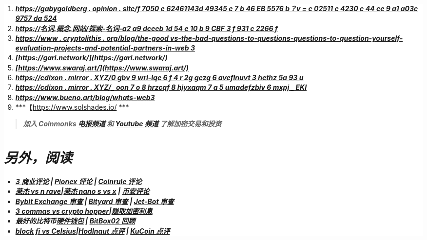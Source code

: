 1.  ***[https://gabygoldberg . opinion . site/f 7050 e 62461143d 49345 e 7 b 46 EB 5576 b？v = c 02511 c 4230 c 44 ce 9 a1 a03c 9757 da 524](https://gabygoldberg.notion.site/f7050e62461143d49345e7b46eb5576b?v=c02511c4230c44ce9a1a03c9757da524)***
2.  ***[https://名词.概念.网站/探索-名词-a2 a9 dceeb 1d 54 e 10 b 9 CBF 3 f 931 c 2266 f](https://nouns.notion.site/Explore-Nouns-a2a9dceeb1d54e10b9cbf3f931c2266f)***
3.  ***[https://www . cryptolithis . org/blog/the-good vs-the-bad-questions-to-questions-questions-to-question-yourself-evaluation-projects-and-potential-partners-in-web 3](https://www.cryptoaltruism.org/blog/the-good-vs-the-bad-questions-to-ask-yourself-when-evaluating-projects-and-potential-partners-in-web3)***
4.  ***[https://gari.network/](https://gari.network/)***
5.  ***[https://www.swaraj.art/](https://www.swaraj.art/)***
6.  ***[https://cdixon . mirror . XYZ/0 gbv 9 wri-lqe 6 f 4 r 2g gczg 6 aveflnuvt 3 hethz 5a 93 u](https://cdixon.mirror.xyz/0GBv9WRI-LQE6F4r2gGczG6AVeFlNuvt3HETHZ5A93U)***
7.  ***[https://cdixon . mirror . XYZ/_ oon 7 o 8 hrzcqf 8 hjyxaqm 7 a 5 umadefzbiv 6 mxpj _ EKI](https://cdixon.mirror.xyz/_OOn7o8hRzcQF8HJYxaQM7a5uMaDeFzBIv6mxpJ_EKI)***
8.  ***https://www.bueno.art/blog/whats-web3***
9.  ***【https://www.solshades.io/ ***

> ****加入 Coinmonks* [*电报频道*](https://t.me/coincodecap) *和* [*Youtube 频道*](https://www.youtube.com/c/coinmonks/videos) *了解加密交易和投资****

# ***另外，阅读***

*   ***[3 商业评论](/coinmonks/3commas-review-an-excellent-crypto-trading-bot-2020-1313a58bec92) | [Pionex 评论](https://coincodecap.com/pionex-review-exchange-with-crypto-trading-bot) | [Coinrule 评论](/coinmonks/coinrule-review-2021-a-beginner-friendly-crypto-trading-bot-daf0504848ba)***
*   ***[莱杰 vs n rave](/coinmonks/ledger-vs-ngrave-zero-7e40f0c1d694)|[莱杰 nano s vs x](/coinmonks/ledger-nano-s-vs-x-battery-hardware-price-storage-59a6663fe3b0) | [币安评论](/coinmonks/binance-review-ee10d3bf3b6e)***
*   ***[Bybit Exchange 审查](/coinmonks/bybit-exchange-review-dbd570019b71) | [Bityard 审查](https://coincodecap.com/bityard-reivew) | [Jet-Bot 审查](https://coincodecap.com/jet-bot-review)***
*   ***[3 commas vs crypto hopper](/coinmonks/3commas-vs-pionex-vs-cryptohopper-best-crypto-bot-6a98d2baa203)|[赚取加密利息](/coinmonks/earn-crypto-interest-b10b810fdda3)***
*   ***最好的比特币[硬件钱包](/coinmonks/hardware-wallets-dfa1211730c6) | [BitBox02 回顾](/coinmonks/bitbox02-review-your-swiss-bitcoin-hardware-wallet-c36c88fff29)***
*   ***[block fi vs Celsius](/coinmonks/blockfi-vs-celsius-vs-hodlnaut-8a1cc8c26630)|[Hodlnaut 点评](/coinmonks/hodlnaut-review-best-way-to-hodl-is-to-earn-interest-on-your-bitcoin-6658a8c19edf) | [KuCoin 点评](https://coincodecap.com/kucoin-review)***